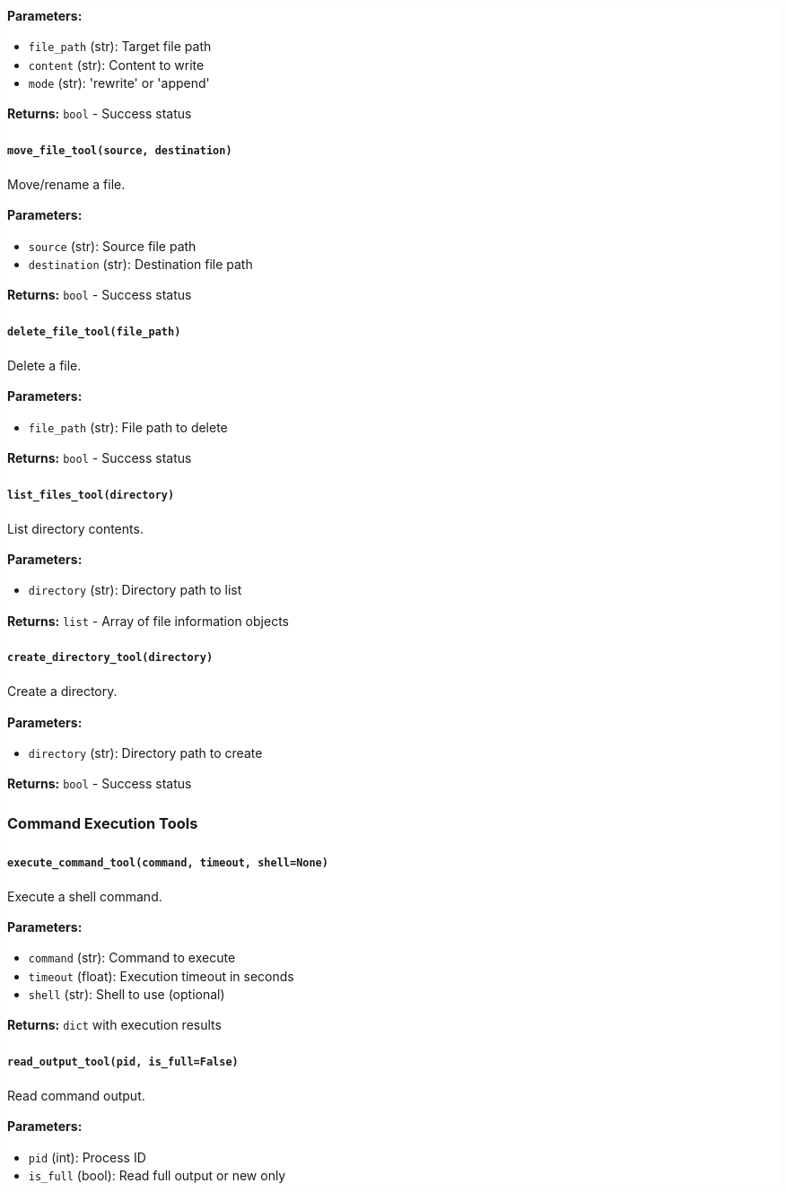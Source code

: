 **Parameters:**
- `file_path` (str): Target file path
- `content` (str): Content to write
- `mode` (str): 'rewrite' or 'append'

**Returns:** `bool` - Success status

#### `move_file_tool(source, destination)`
Move/rename a file.

**Parameters:**
- `source` (str): Source file path
- `destination` (str): Destination file path

**Returns:** `bool` - Success status

#### `delete_file_tool(file_path)`
Delete a file.

**Parameters:**
- `file_path` (str): File path to delete

**Returns:** `bool` - Success status

#### `list_files_tool(directory)`
List directory contents.

**Parameters:**
- `directory` (str): Directory path to list

**Returns:** `list` - Array of file information objects

#### `create_directory_tool(directory)`
Create a directory.

**Parameters:**
- `directory` (str): Directory path to create

**Returns:** `bool` - Success status

### Command Execution Tools

#### `execute_command_tool(command, timeout, shell=None)`
Execute a shell command.

**Parameters:**
- `command` (str): Command to execute
- `timeout` (float): Execution timeout in seconds
- `shell` (str): Shell to use (optional)

**Returns:** `dict` with execution results

#### `read_output_tool(pid, is_full=False)`
Read command output.

**Parameters:**
- `pid` (int): Process ID
- `is_full` (bool): Read full output or new only
